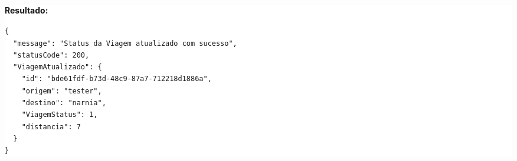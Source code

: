 **Resultado:**
```
{
  "message": "Status da Viagem atualizado com sucesso",
  "statusCode": 200,
  "ViagemAtualizado": {
    "id": "bde61fdf-b73d-48c9-87a7-712218d1886a",
    "origem": "tester",
    "destino": "narnia",
    "ViagemStatus": 1,
    "distancia": 7
  }
}
```